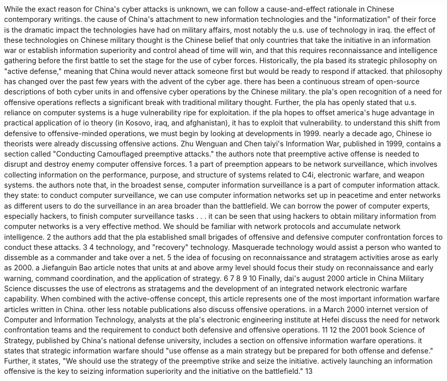 While the exact reason for China's cyber attacks is unknown, we can follow a cause-and-effect rationale in Chinese contemporary writings. the cause of China's attachment to new information technologies and the "informatization" of their force is the dramatic impact the technologies have had on military affairs, most notably the u.s. use of technology in iraq. the effect of these technologies on Chinese military thought is the Chinese belief that only countries that take the initiative in an information war or establish information superiority and control ahead of time will win, and that this requires reconnaissance and intelligence gathering before the first battle to set the stage for the use of cyber forces.
Historically, the pla based its strategic philosophy on "active defense," meaning that China would never attack someone first but would be ready to respond if attacked. that philosophy has changed over the past few years with the advent of the cyber age. there has been a continuous stream of open-source descriptions of both cyber units in and offensive cyber operations by the Chinese military. the pla's open recognition of a need for offensive operations reflects a significant break with traditional military thought. Further, the pla has openly stated that u.s. reliance on computer systems is a huge vulnerability ripe for exploitation. if the pla hopes to offset america's huge advantage in practical application of io theory (in Kosovo, iraq, and afghanistan), it has to exploit that vulnerability. to understand this shift from defensive to offensive-minded operations, we must begin by looking at developments in 1999.
nearly a decade ago, Chinese io theorists were already discussing offensive actions. Zhu Wenguan and Chen taiyi's Information War, published in 1999, contains a section called "Conducting Camouflaged preemptive attacks." the authors note that preemptive active offense is needed to disrupt and destroy enemy computer offensive forces. 1 a part of preemption appears to be network surveillance, which involves collecting information on the performance, purpose, and structure of systems related to C4i, electronic warfare, and weapon systems. the authors note that, in the broadest sense, computer information surveillance is a part of computer information attack. they state:
to conduct computer surveillance, we can use computer information networks set up in peacetime and enter networks as different users to do the surveillance in an area broader than the battlefield. We can borrow the power of computer experts, especially hackers, to finish computer surveillance tasks . . . it can be seen that using hackers to obtain military information from computer networks is a very effective method. We should be familiar with network protocols and accumulate network intelligence. 2 the authors add that the pla established small brigades of offensive and defensive computer confrontation forces to conduct these attacks. 
3
4
technology, and "recovery" technology. Masquerade technology would assist a person who wanted to dissemble as a commander and take over a net. 5
the idea of focusing on reconnaissance and stratagem activities arose as early as 2000. a Jiefanguin Bao article notes that units at and above army level should focus their study on reconnaissance and early warning, command coordination, and the application of strategy. 
6
7
8
9
10
Finally, dai's august 2000 article in China Military Science discusses the use of electrons as stratagems and the development of an integrated network electronic warfare capability. When combined with the active-offense concept, this article represents one of the most important information warfare articles written in China.
other less notable publications also discuss offensive operations. in a March 2000 internet version of Computer and Information Technology, analysts at the pla's electronic engineering institute at Hefei discuss the need for network confrontation teams and the requirement to conduct both defensive and offensive operations. 
11
12
the 2001 book Science of Strategy, published by China's national defense university, includes a section on offensive information warfare operations. it states that strategic information warfare should "use offense as a main strategy but be prepared for both offense and defense." Further, it states, "We should use the strategy of the preemptive strike and seize the initiative. actively launching an information offensive is the key to seizing information superiority and the initiative on the battlefield." 
13